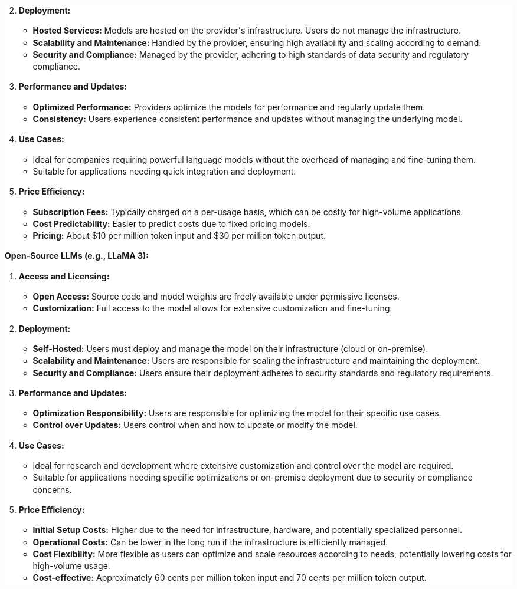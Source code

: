 2. **Deployment:**
   - **Hosted Services:** Models are hosted on the provider's infrastructure. Users do not manage the infrastructure.
   - **Scalability and Maintenance:** Handled by the provider, ensuring high availability and scaling according to demand.
   - **Security and Compliance:** Managed by the provider, adhering to high standards of data security and regulatory compliance.

3. **Performance and Updates:**
   - **Optimized Performance:** Providers optimize the models for performance and regularly update them.
   - **Consistency:** Users experience consistent performance and updates without managing the underlying model.

4. **Use Cases:**
   - Ideal for companies requiring powerful language models without the overhead of managing and fine-tuning them.
   - Suitable for applications needing quick integration and deployment.

5. **Price Efficiency:**
   - **Subscription Fees:** Typically charged on a per-usage basis, which can be costly for high-volume applications.
   - **Cost Predictability:** Easier to predict costs due to fixed pricing models.
   - **Pricing:** About $10 per million token input and $30 per million token output.

**Open-Source LLMs (e.g., LLaMA 3):**

1. **Access and Licensing:**
   - **Open Access:** Source code and model weights are freely available under permissive licenses.
   - **Customization:** Full access to the model allows for extensive customization and fine-tuning.

2. **Deployment:**
   - **Self-Hosted:** Users must deploy and manage the model on their infrastructure (cloud or on-premise).
   - **Scalability and Maintenance:** Users are responsible for scaling the infrastructure and maintaining the deployment.
   - **Security and Compliance:** Users ensure their deployment adheres to security standards and regulatory requirements.

3. **Performance and Updates:**
   - **Optimization Responsibility:** Users are responsible for optimizing the model for their specific use cases.
   - **Control over Updates:** Users control when and how to update or modify the model.

4. **Use Cases:**
   - Ideal for research and development where extensive customization and control over the model are required.
   - Suitable for applications needing specific optimizations or on-premise deployment due to security or compliance concerns.

5. **Price Efficiency:**
   - **Initial Setup Costs:** Higher due to the need for infrastructure, hardware, and potentially specialized personnel.
   - **Operational Costs:** Can be lower in the long run if the infrastructure is efficiently managed.
   - **Cost Flexibility:** More flexible as users can optimize and scale resources according to needs, potentially lowering costs for high-volume usage.
   - **Cost-effective:** Approximately 60 cents per million token input and 70 cents per million token output.
